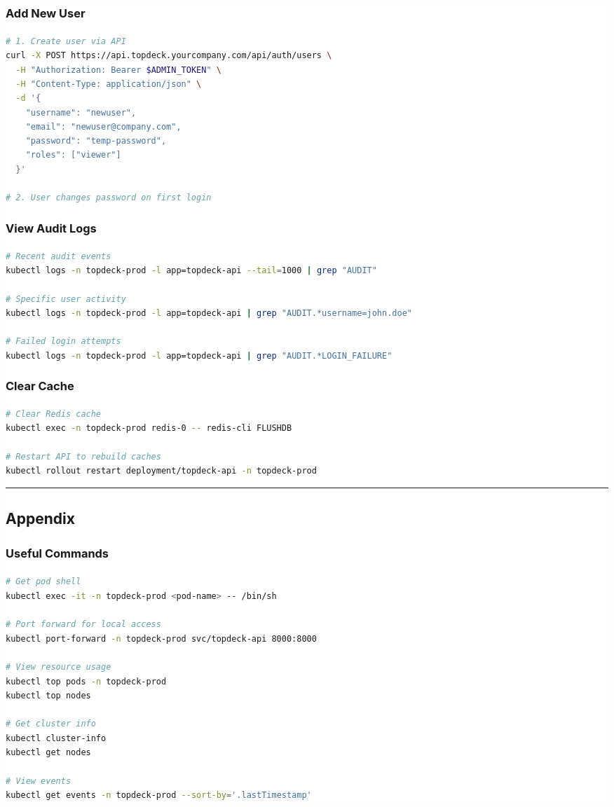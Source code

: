 ### Add New User

```bash
# 1. Create user via API
curl -X POST https://api.topdeck.yourcompany.com/api/auth/users \
  -H "Authorization: Bearer $ADMIN_TOKEN" \
  -H "Content-Type: application/json" \
  -d '{
    "username": "newuser",
    "email": "newuser@company.com",
    "password": "temp-password",
    "roles": ["viewer"]
  }'

# 2. User changes password on first login
```

### View Audit Logs

```bash
# Recent audit events
kubectl logs -n topdeck-prod -l app=topdeck-api --tail=1000 | grep "AUDIT"

# Specific user activity
kubectl logs -n topdeck-prod -l app=topdeck-api | grep "AUDIT.*username=john.doe"

# Failed login attempts
kubectl logs -n topdeck-prod -l app=topdeck-api | grep "AUDIT.*LOGIN_FAILURE"
```

### Clear Cache

```bash
# Clear Redis cache
kubectl exec -n topdeck-prod redis-0 -- redis-cli FLUSHDB

# Restart API to rebuild caches
kubectl rollout restart deployment/topdeck-api -n topdeck-prod
```

---

## Appendix

### Useful Commands

```bash
# Get pod shell
kubectl exec -it -n topdeck-prod <pod-name> -- /bin/sh

# Port forward for local access
kubectl port-forward -n topdeck-prod svc/topdeck-api 8000:8000

# View resource usage
kubectl top pods -n topdeck-prod
kubectl top nodes

# Get cluster info
kubectl cluster-info
kubectl get nodes

# View events
kubectl get events -n topdeck-prod --sort-by='.lastTimestamp'
```
